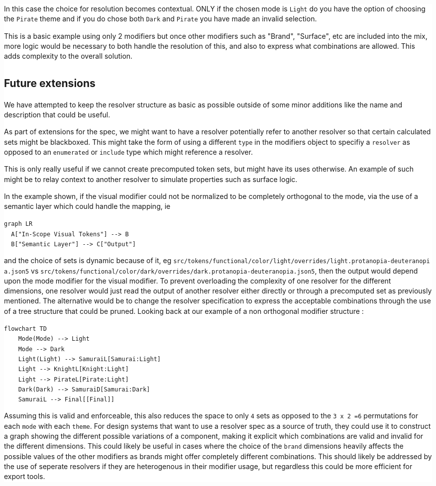 In this case the choice for resolution becomes contextual. ONLY if the chosen mode is `Light` do you have the option of choosing the `Pirate` theme and if you do chose both `Dark` and `Pirate` you have made an invalid selection.

This is a basic example using only 2 modifiers but once other modifiers such as "Brand", "Surface", etc are included into the mix, more logic would be necessary to both handle the resolution of this, and also to express what combinations are allowed. This adds complexity to the overall solution.

## Future extensions

We have attempted to keep the resolver structure as basic as possible outside of some minor additions like the name and description that could be useful.

As part of extensions for the spec, we might want to have a resolver potentially refer to another resolver so that certain calculated sets might be blackboxed. This might take the form of using a different `type` in the modifiers object to specifiy a `resolver` as opposed to an `enumerated` or `include` type which might reference a resolver.

This is only really useful if we cannot create precomputed token sets, but might have its uses otherwise. An example of such might be to relay context to another resolver to simulate properties such as surface logic.

In the example shown, if the visual modifier could not be normalized to be completely orthogonal to the mode, via the use of a semantic layer which could handle the mapping, ie

```mermaid
graph LR
  A["In-Scope Visual Tokens"] --> B
  B["Semantic Layer"] --> C["Output"]
```

and the choice of sets is dynamic because of it, eg `src/tokens/functional/color/light/overrides/light.protanopia-deuteranopia.json5` vs `src/tokens/functional/color/dark/overrides/dark.protanopia-deuteranopia.json5`,
then the output would depend upon the mode modifier for the visual modifier. To prevent overloading the complexity of one resolver for the different dimensions, one resolver would just read the output of another resolver either directly or through a precomputed set as previously mentioned. The alternative would be to change the resolver specification to express the acceptable combinations through the use of a tree structure that could be pruned. Looking back at our example of a non orthogonal modifier structure :

```mermaid
flowchart TD
    Mode(Mode) --> Light
    Mode --> Dark
    Light(Light) --> SamuraiL[Samurai:Light]
    Light --> KnightL[Knight:Light]
    Light --> PirateL[Pirate:Light]
    Dark(Dark) --> SamuraiD[Samurai:Dark]
    SamuraiL --> Final[[Final]]
```

Assuming this is valid and enforceable, this also reduces the space to only `4` sets as opposed to the `3 x 2 =6` permutations for each `mode` with each `theme`. For design systems that want to use a resolver spec as a source of truth, they could use it to construct a graph showing the different possible variations of a component, making it explicit which combinations are valid and invalid for the different dimensions. This could likely be useful in cases where the choice of the `brand` dimensions heavily affects the possible values of the other modifiers as brands might offer completely different combinations. This should likely be addressed by the use of seperate resolvers if they are heterogenous in their modifier usage, but regardless this could be more efficient for export tools.
